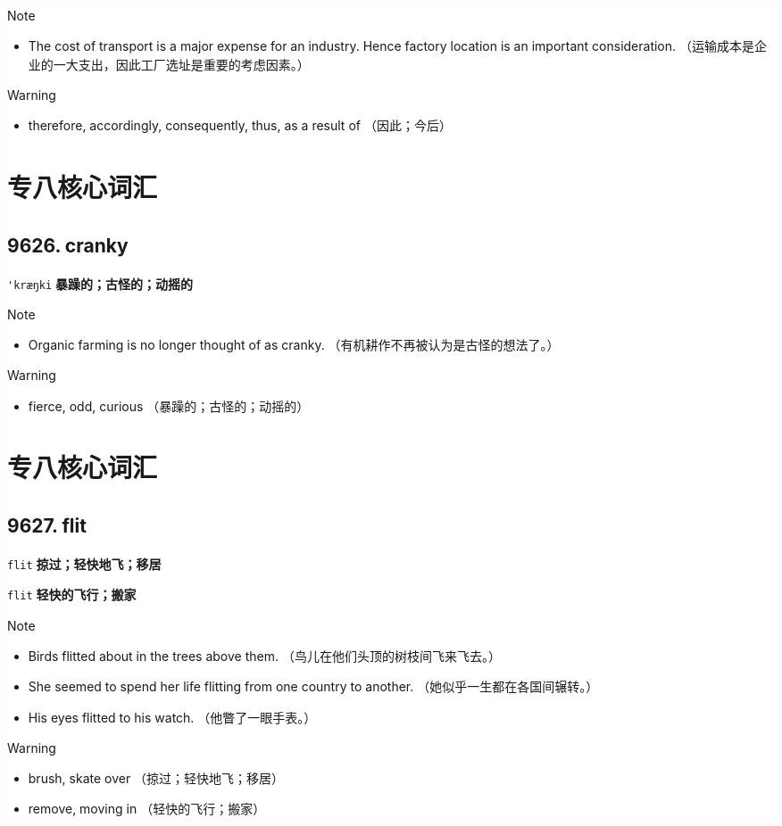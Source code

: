 > [!NOTE]
>
> - The cost of transport is a major expense for an industry. Hence factory location is an important consideration. （运输成本是企业的一大支出，因此工厂选址是重要的考虑因素。）
>

> [!WARNING]
>
> - therefore, accordingly, consequently, thus, as a result of （因此；今后）
>

# 专八核心词汇

## 9626. cranky

`'kræŋki`  **暴躁的；古怪的；动摇的**

> [!NOTE]
>
> - Organic farming is no longer thought of as cranky. （有机耕作不再被认为是古怪的想法了。）
>

> [!WARNING]
>
> - fierce, odd, curious （暴躁的；古怪的；动摇的）
>

# 专八核心词汇

## 9627. flit

`flit`  **掠过；轻快地飞；移居**

`flit`  **轻快的飞行；搬家**

> [!NOTE]
>
> - Birds flitted about in the trees above them. （鸟儿在他们头顶的树枝间飞来飞去。）
>
> - She seemed to spend her life flitting from one country to another. （她似乎一生都在各国间辗转。）
>
> - His eyes flitted to his watch. （他瞥了一眼手表。）
>

> [!WARNING]
>
> - brush, skate over （掠过；轻快地飞；移居）
>
> - remove, moving in （轻快的飞行；搬家）
>

